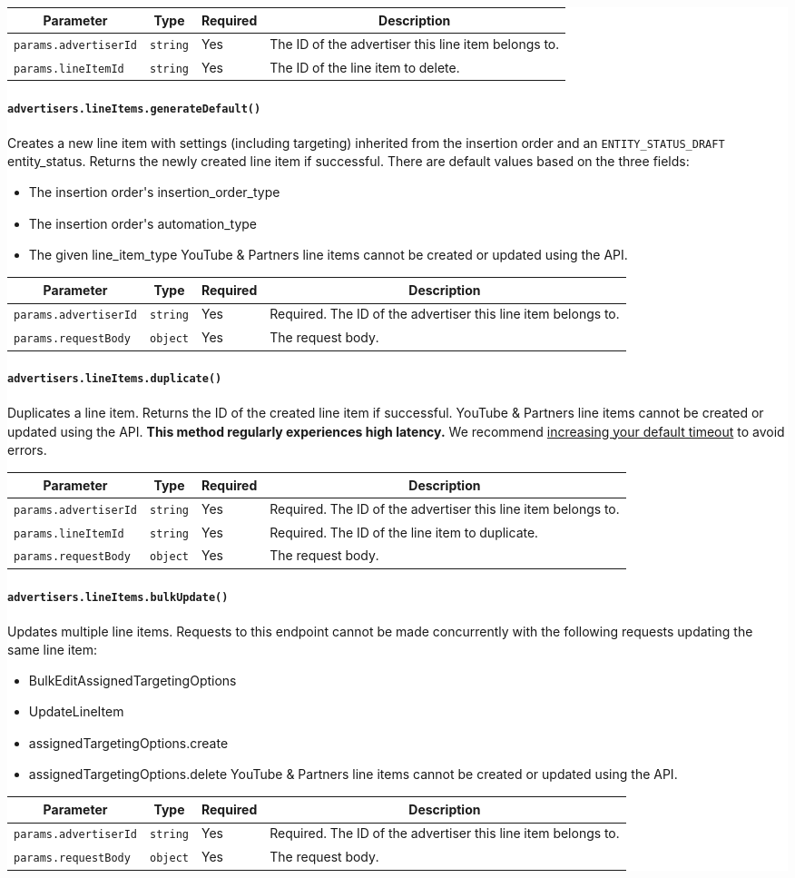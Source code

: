 | Parameter | Type | Required | Description |
|---|---|---|---|
| `params.advertiserId` | `string` | Yes | The ID of the advertiser this line item belongs to. |
| `params.lineItemId` | `string` | Yes | The ID of the line item to delete. |

#### `advertisers.lineItems.generateDefault()`

Creates a new line item with settings (including targeting) inherited from the insertion order and an `ENTITY_STATUS_DRAFT` entity_status. Returns the newly created line item if successful. There are default values based on the three fields:

* The insertion order's insertion_order_type

* The insertion order's automation_type

* The given line_item_type YouTube & Partners line items cannot be created or updated using the API.

| Parameter | Type | Required | Description |
|---|---|---|---|
| `params.advertiserId` | `string` | Yes | Required. The ID of the advertiser this line item belongs to. |
| `params.requestBody` | `object` | Yes | The request body. |

#### `advertisers.lineItems.duplicate()`

Duplicates a line item. Returns the ID of the created line item if successful. YouTube & Partners line items cannot be created or updated using the API. **This method regularly experiences high latency.** We recommend [increasing your default timeout](/display-video/api/guides/best-practices/timeouts#client_library_timeout) to avoid errors.

| Parameter | Type | Required | Description |
|---|---|---|---|
| `params.advertiserId` | `string` | Yes | Required. The ID of the advertiser this line item belongs to. |
| `params.lineItemId` | `string` | Yes | Required. The ID of the line item to duplicate. |
| `params.requestBody` | `object` | Yes | The request body. |

#### `advertisers.lineItems.bulkUpdate()`

Updates multiple line items. Requests to this endpoint cannot be made concurrently with the following requests updating the same line item:

* BulkEditAssignedTargetingOptions

* UpdateLineItem

* assignedTargetingOptions.create

* assignedTargetingOptions.delete YouTube & Partners line items cannot be created or updated using the API.

| Parameter | Type | Required | Description |
|---|---|---|---|
| `params.advertiserId` | `string` | Yes | Required. The ID of the advertiser this line item belongs to. |
| `params.requestBody` | `object` | Yes | The request body. |
